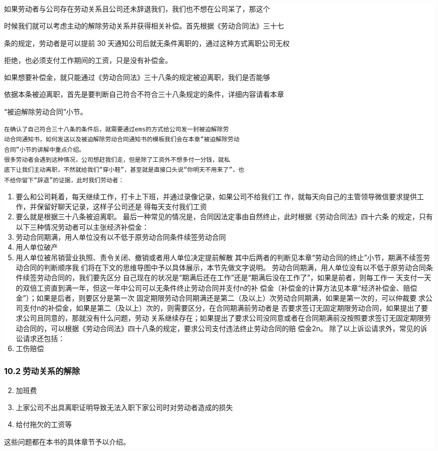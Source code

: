 如果劳动者与公司存在劳动关系且公司还未辞退我们，我们也不想在公司呆了，那这个

时候我们就可以考虑主动的解除劳动关系并获得相关补偿。首先根据《劳动合同法》三十七

条的规定，劳动者是可以提前 30 天通知公司后就无条件离职的，通过这种方式离职公司无权

拒绝，也必须支付工作期间的工资，只是没有补偿金。

如果想要补偿金，就只能通过《劳动合同法》三十八条的规定被迫离职，我们是否能够

依据本条被迫离职，首先是要判断自己符合不符合三十八条规定的条件，详细内容请看本章

“被迫解除劳动合同”小节。

```
在确认了自己符合三十八条的条件后，就需要通过ems的方式给公司发一封被迫解除劳
动合同通知书，如何发送以及被迫解除劳动合同通知书的模板我们会在本章“被迫解除劳动
合同”小节的讲解中重点介绍。
很多劳动者会遇到这种情况，公司想赶我们走，但是除了工资外不想多付一分钱，就私
底下让我们主动离职，不然就给我们“穿小鞋”，甚至就是直接口头说“你明天不用来了”，也
不给你留下“辞退”的证据，此时我们劳动者：
```
1. 要么和公司耗着，每天继续工作，打卡上下班，并通过录像记录，如果公司不给我们工
    作，就每天向自己的主管领导微信要求提供工作，并保留好聊天记录，这样子公司还是
    得每天支付我们工资
2. 要么就是根据三十八条被迫离职。
    最后一种常见的情况是，合同因法定事由自然终止，此时根据《劳动合同法》四十六条
的规定，只有以下三种情况劳动者可以主张经济补偿金：
1. 劳动合同期满，用人单位没有以不低于原劳动合同条件续签劳动合同
2. 用人单位破产
3. 用人单位被吊销营业执照、责令关闭、撤销或者用人单位决定提前解散
其中后两者的判断见本章“劳动合同的终止”小节，期满不续签劳动合同的判断顺序我
们将在下文的思维导图中予以具体展示，本节先做文字说明。
劳动合同期满，用人单位没有以不低于原劳动合同条件续签劳动合同的，我们要先区分
自己现在的状况是“期满后还在工作”还是“期满后没在工作了”，如果是前者，则每工作一
天支付一天的双倍工资直到满一年，但这一年中公司可以无条件终止劳动合同并支付n的补
偿金（补偿金的计算方法见本章“经济补偿金、赔偿金”）；如果是后者，则要区分是第一次
固定期限劳动合同期满还是第二（及以上）次劳动合同期满，如果是第一次的，可以仲裁要
求公司支付n的补偿金，如果是第二（及以上）次的，则需要区分，在合同期满前劳动者是
否要求签订无固定期限劳动合同，如果提出了要求公司且同意的，那就没有什么问题，劳动
关系继续存在；如果提出了要求公司没同意或者在合同期满前没按照要求签订无固定期限劳
动合同的，可以根据《劳动合同法》四十八条的规定，要求公司支付违法终止劳动合同的赔
偿金2n。
除了以上诉讼请求外，常见的诉讼请求还包括：
1. 工伤赔偿


### 10.2 劳动关系的解除

2. 加班费

3. 上家公司不出具离职证明导致无法入职下家公司时对劳动者造成的损失

4. 给付拖欠的工资等

这些问题都在本书的具体章节予以介绍。
